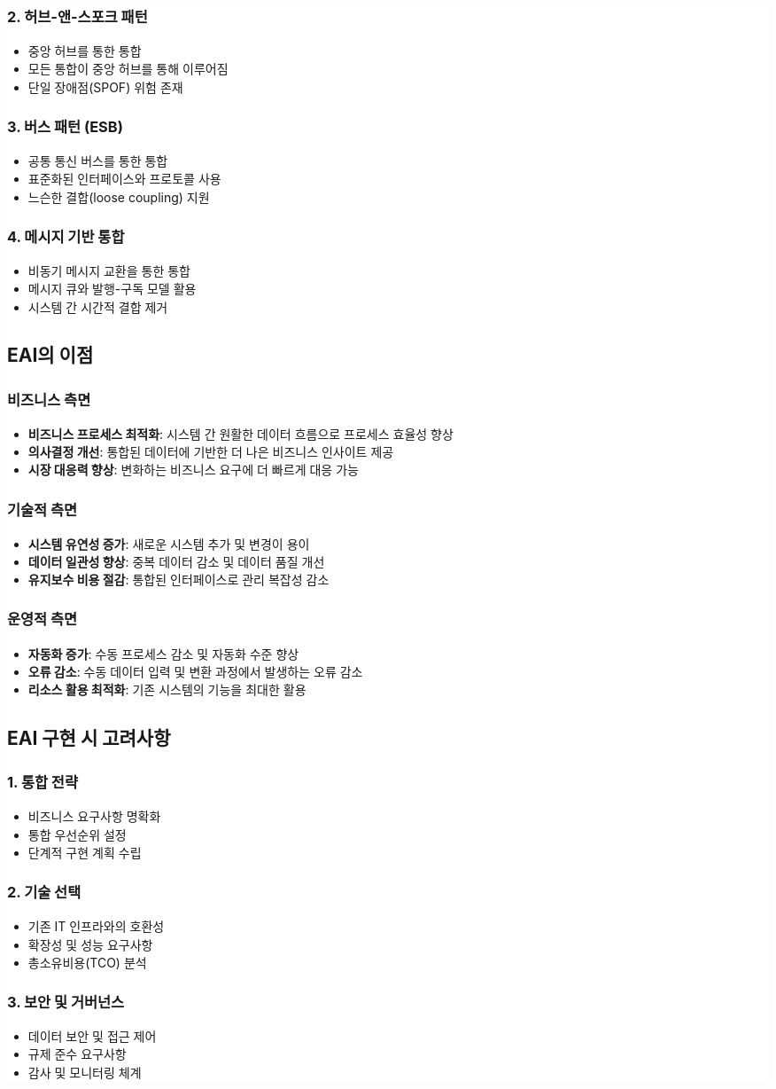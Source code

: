### 2. 허브-앤-스포크 패턴
- 중앙 허브를 통한 통합
- 모든 통합이 중앙 허브를 통해 이루어짐
- 단일 장애점(SPOF) 위험 존재

### 3. 버스 패턴 (ESB)
- 공통 통신 버스를 통한 통합
- 표준화된 인터페이스와 프로토콜 사용
- 느슨한 결합(loose coupling) 지원

### 4. 메시지 기반 통합
- 비동기 메시지 교환을 통한 통합
- 메시지 큐와 발행-구독 모델 활용
- 시스템 간 시간적 결합 제거

## EAI의 이점

### 비즈니스 측면
- **비즈니스 프로세스 최적화**: 시스템 간 원활한 데이터 흐름으로 프로세스 효율성 향상
- **의사결정 개선**: 통합된 데이터에 기반한 더 나은 비즈니스 인사이트 제공
- **시장 대응력 향상**: 변화하는 비즈니스 요구에 더 빠르게 대응 가능

### 기술적 측면
- **시스템 유연성 증가**: 새로운 시스템 추가 및 변경이 용이
- **데이터 일관성 향상**: 중복 데이터 감소 및 데이터 품질 개선
- **유지보수 비용 절감**: 통합된 인터페이스로 관리 복잡성 감소

### 운영적 측면
- **자동화 증가**: 수동 프로세스 감소 및 자동화 수준 향상
- **오류 감소**: 수동 데이터 입력 및 변환 과정에서 발생하는 오류 감소
- **리소스 활용 최적화**: 기존 시스템의 기능을 최대한 활용

## EAI 구현 시 고려사항

### 1. 통합 전략
- 비즈니스 요구사항 명확화
- 통합 우선순위 설정
- 단계적 구현 계획 수립

### 2. 기술 선택
- 기존 IT 인프라와의 호환성
- 확장성 및 성능 요구사항
- 총소유비용(TCO) 분석

### 3. 보안 및 거버넌스
- 데이터 보안 및 접근 제어
- 규제 준수 요구사항
- 감사 및 모니터링 체계
